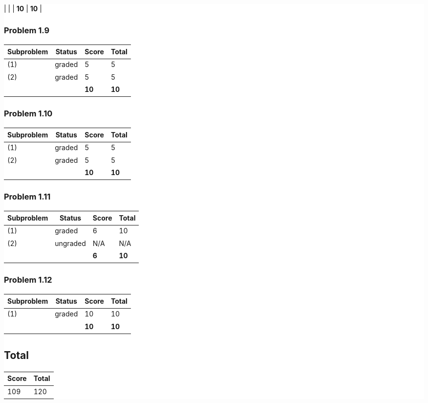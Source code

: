 | | | **10** | **10** |
### Problem 1.9
| Subproblem | Status | Score | Total |
| --- | --- | --- | --- |
| (1) | graded | 5 | 5 |
| (2) | graded | 5 | 5 |
| | | **10** | **10** |
### Problem 1.10
| Subproblem | Status | Score | Total |
| --- | --- | --- | --- |
| (1) | graded | 5 | 5 |
| (2) | graded | 5 | 5 |
| | | **10** | **10** |
### Problem 1.11
| Subproblem | Status | Score | Total |
| --- | --- | --- | --- |
| (1) | graded | 6 | 10 |
| (2) | ungraded | N/A | N/A |
| | | **6** | **10** |
### Problem 1.12
| Subproblem | Status | Score | Total |
| --- | --- | --- | --- |
| (1) | graded | 10 | 10 |
| | | **10** | **10** |
## Total
| Score | Total |
| --- | --- |
| 109 | 120 |
